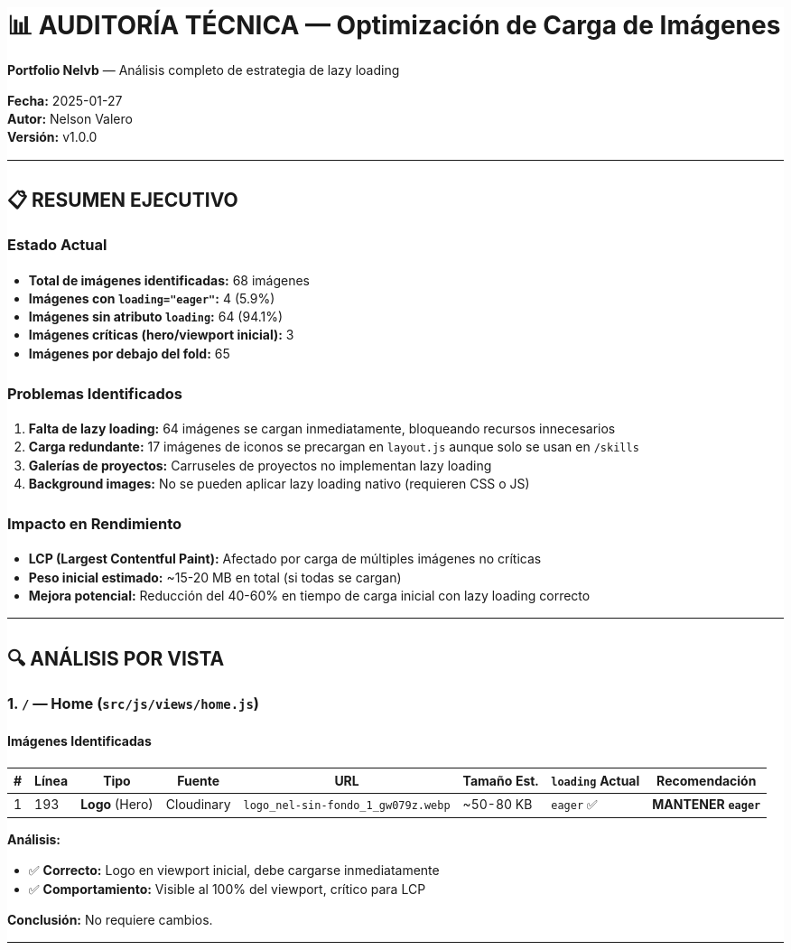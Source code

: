 # 📊 AUDITORÍA TÉCNICA — Optimización de Carga de Imágenes
**Portfolio Nelvb** — Análisis completo de estrategia de lazy loading

**Fecha:** 2025-01-27  
**Autor:** Nelson Valero  
**Versión:** v1.0.0

---

## 📋 RESUMEN EJECUTIVO

### Estado Actual
- **Total de imágenes identificadas:** 68 imágenes
- **Imágenes con `loading="eager"`:** 4 (5.9%)
- **Imágenes sin atributo `loading`:** 64 (94.1%)
- **Imágenes críticas (hero/viewport inicial):** 3
- **Imágenes por debajo del fold:** 65

### Problemas Identificados
1. **Falta de lazy loading:** 64 imágenes se cargan inmediatamente, bloqueando recursos innecesarios
2. **Carga redundante:** 17 imágenes de iconos se precargan en `layout.js` aunque solo se usan en `/skills`
3. **Galerías de proyectos:** Carruseles de proyectos no implementan lazy loading
4. **Background images:** No se pueden aplicar lazy loading nativo (requieren CSS o JS)

### Impacto en Rendimiento
- **LCP (Largest Contentful Paint):** Afectado por carga de múltiples imágenes no críticas
- **Peso inicial estimado:** ~15-20 MB en total (si todas se cargan)
- **Mejora potencial:** Reducción del 40-60% en tiempo de carga inicial con lazy loading correcto

---

## 🔍 ANÁLISIS POR VISTA

### 1. `/` — Home (`src/js/views/home.js`)

#### Imágenes Identificadas

| # | Línea | Tipo | Fuente | URL | Tamaño Est. | `loading` Actual | Recomendación |
|---|-------|------|--------|-----|-------------|------------------|---------------|
| 1 | 193 | **Logo** (Hero) | Cloudinary | `logo_nel-sin-fondo_1_gw079z.webp` | ~50-80 KB | `eager` ✅ | **MANTENER `eager`** |

**Análisis:**
- ✅ **Correcto:** Logo en viewport inicial, debe cargarse inmediatamente
- ✅ **Comportamiento:** Visible al 100% del viewport, crítico para LCP

**Conclusión:** No requiere cambios.

---